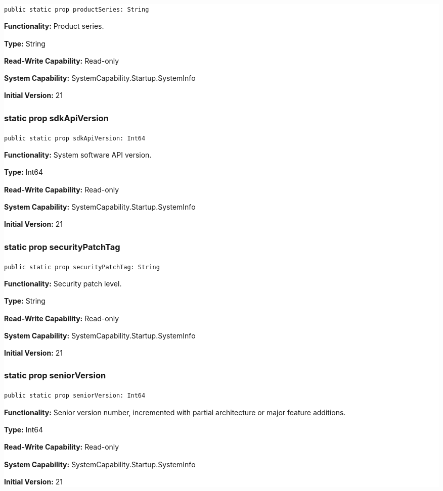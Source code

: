 ```cangjie
public static prop productSeries: String
```

**Functionality:** Product series.

**Type:** String

**Read-Write Capability:** Read-only

**System Capability:** SystemCapability.Startup.SystemInfo

**Initial Version:** 21

### static prop sdkApiVersion

```cangjie
public static prop sdkApiVersion: Int64
```

**Functionality:** System software API version.

**Type:** Int64

**Read-Write Capability:** Read-only

**System Capability:** SystemCapability.Startup.SystemInfo

**Initial Version:** 21

### static prop securityPatchTag

```cangjie
public static prop securityPatchTag: String
```

**Functionality:** Security patch level.

**Type:** String

**Read-Write Capability:** Read-only

**System Capability:** SystemCapability.Startup.SystemInfo

**Initial Version:** 21

### static prop seniorVersion

```cangjie
public static prop seniorVersion: Int64
```

**Functionality:** Senior version number, incremented with partial architecture or major feature additions.

**Type:** Int64

**Read-Write Capability:** Read-only

**System Capability:** SystemCapability.Startup.SystemInfo

**Initial Version:** 21
